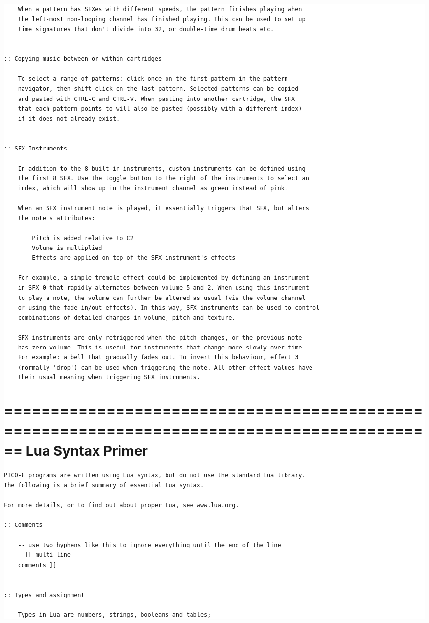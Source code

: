 		When a pattern has SFXes with different speeds, the pattern finishes playing when
		the left-most non-looping channel has finished playing. This can be used to set up
		time signatures that don't divide into 32, or double-time drum beats etc.
	
	
	:: Copying music between or within cartridges
	
		To select a range of patterns: click once on the first pattern in the pattern 
		navigator, then shift-click on the last pattern. Selected patterns can be copied 
		and pasted with CTRL-C and CTRL-V. When pasting into another cartridge, the SFX 
		that each pattern points to will also be pasted (possibly with a different index) 
		if it does not already exist.


	:: SFX Instruments

		In addition to the 8 built-in instruments, custom instruments can be defined using 
		the first 8 SFX. Use the toggle button to the right of the instruments to select an 
		index, which will show up in the instrument channel as green instead of pink.

		When an SFX instrument note is played, it essentially triggers that SFX, but alters 
		the note's attributes:

			Pitch is added relative to C2
			Volume is multiplied
			Effects are applied on top of the SFX instrument's effects

		For example, a simple tremolo effect could be implemented by defining an instrument 
		in SFX 0 that rapidly alternates between volume 5 and 2. When using this instrument
		to play a note, the volume can further be altered as usual (via the volume channel
		or using the fade in/out effects). In this way, SFX instruments can be used to control 
		combinations of detailed changes in volume, pitch and texture.

		SFX instruments are only retriggered when the pitch changes, or the previous note
		has zero volume. This is useful for instruments that change more slowly over time.
		For example: a bell that gradually fades out. To invert this behaviour, effect 3
		(normally 'drop') can be used when triggering the note. All other effect values	have 
		their usual meaning when triggering SFX instruments.	

	
============================================================================================
	Lua Syntax Primer
============================================================================================

	PICO-8 programs are written using Lua syntax, but do not use the standard Lua library.
	The following is a brief summary of essential Lua syntax.

	For more details, or to find out about proper Lua, see www.lua.org.

	:: Comments

		-- use two hyphens like this to ignore everything until the end of the line
		--[[ multi-line
		comments ]]
	
	
	:: Types and assignment

		Types in Lua are numbers, strings, booleans and tables;
